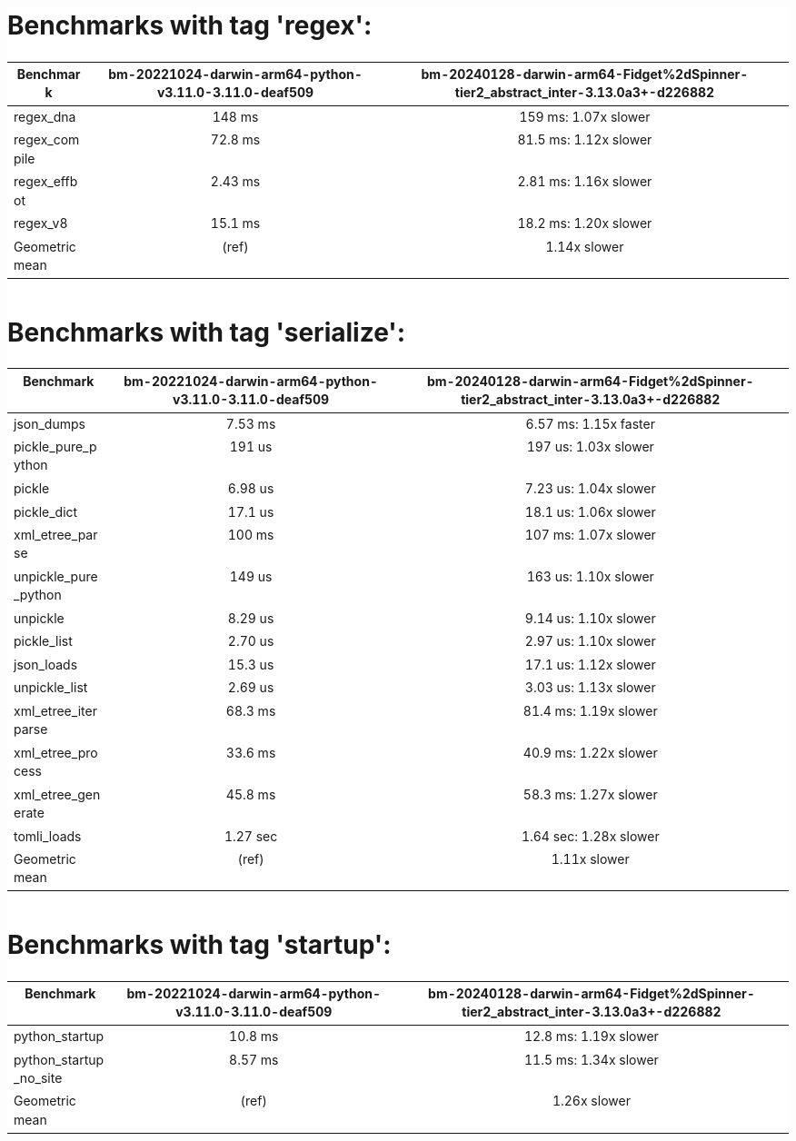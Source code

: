 Benchmarks with tag 'regex':
============================

| Benchmark      | bm-20221024-darwin-arm64-python-v3.11.0-3.11.0-deaf509 | bm-20240128-darwin-arm64-Fidget%2dSpinner-tier2_abstract_inter-3.13.0a3+-d226882 |
|----------------|:------------------------------------------------------:|:--------------------------------------------------------------------------------:|
| regex_dna      | 148 ms                                                 | 159 ms: 1.07x slower                                                             |
| regex_compile  | 72.8 ms                                                | 81.5 ms: 1.12x slower                                                            |
| regex_effbot   | 2.43 ms                                                | 2.81 ms: 1.16x slower                                                            |
| regex_v8       | 15.1 ms                                                | 18.2 ms: 1.20x slower                                                            |
| Geometric mean | (ref)                                                  | 1.14x slower                                                                     |

Benchmarks with tag 'serialize':
================================

| Benchmark            | bm-20221024-darwin-arm64-python-v3.11.0-3.11.0-deaf509 | bm-20240128-darwin-arm64-Fidget%2dSpinner-tier2_abstract_inter-3.13.0a3+-d226882 |
|----------------------|:------------------------------------------------------:|:--------------------------------------------------------------------------------:|
| json_dumps           | 7.53 ms                                                | 6.57 ms: 1.15x faster                                                            |
| pickle_pure_python   | 191 us                                                 | 197 us: 1.03x slower                                                             |
| pickle               | 6.98 us                                                | 7.23 us: 1.04x slower                                                            |
| pickle_dict          | 17.1 us                                                | 18.1 us: 1.06x slower                                                            |
| xml_etree_parse      | 100 ms                                                 | 107 ms: 1.07x slower                                                             |
| unpickle_pure_python | 149 us                                                 | 163 us: 1.10x slower                                                             |
| unpickle             | 8.29 us                                                | 9.14 us: 1.10x slower                                                            |
| pickle_list          | 2.70 us                                                | 2.97 us: 1.10x slower                                                            |
| json_loads           | 15.3 us                                                | 17.1 us: 1.12x slower                                                            |
| unpickle_list        | 2.69 us                                                | 3.03 us: 1.13x slower                                                            |
| xml_etree_iterparse  | 68.3 ms                                                | 81.4 ms: 1.19x slower                                                            |
| xml_etree_process    | 33.6 ms                                                | 40.9 ms: 1.22x slower                                                            |
| xml_etree_generate   | 45.8 ms                                                | 58.3 ms: 1.27x slower                                                            |
| tomli_loads          | 1.27 sec                                               | 1.64 sec: 1.28x slower                                                           |
| Geometric mean       | (ref)                                                  | 1.11x slower                                                                     |

Benchmarks with tag 'startup':
==============================

| Benchmark              | bm-20221024-darwin-arm64-python-v3.11.0-3.11.0-deaf509 | bm-20240128-darwin-arm64-Fidget%2dSpinner-tier2_abstract_inter-3.13.0a3+-d226882 |
|------------------------|:------------------------------------------------------:|:--------------------------------------------------------------------------------:|
| python_startup         | 10.8 ms                                                | 12.8 ms: 1.19x slower                                                            |
| python_startup_no_site | 8.57 ms                                                | 11.5 ms: 1.34x slower                                                            |
| Geometric mean         | (ref)                                                  | 1.26x slower                                                                     |

